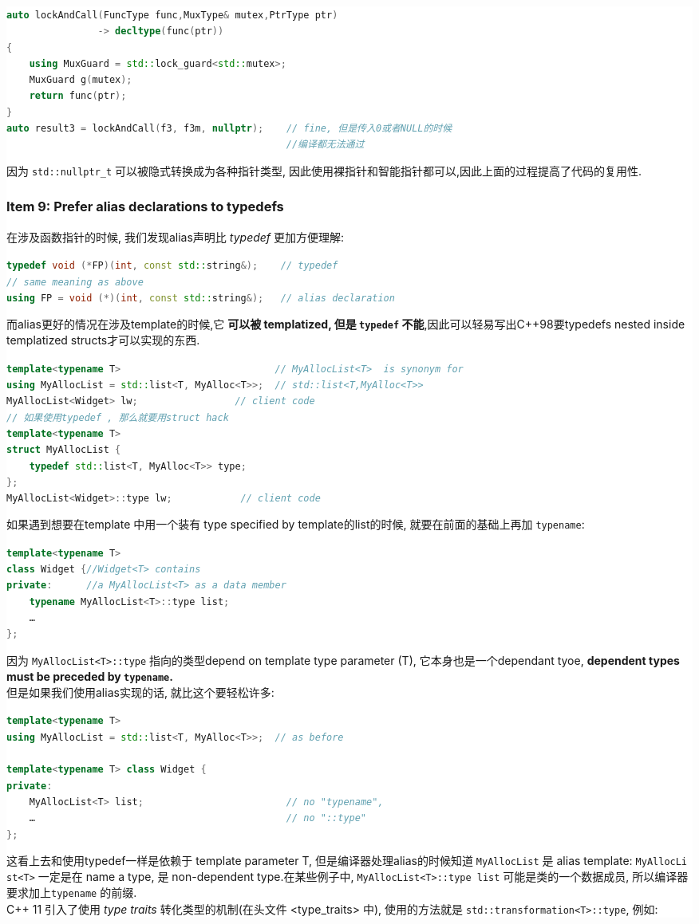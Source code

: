 ```C++
auto lockAndCall(FuncType func,MuxType& mutex,PtrType ptr) 
                -> decltype(func(ptr)) 
{
    using MuxGuard = std::lock_guard<std::mutex>; 
    MuxGuard g(mutex);
    return func(ptr);
}
auto result3 = lockAndCall(f3, f3m, nullptr);    // fine, 但是传入0或者NULL的时候
                                                 //编译都无法通过
```
因为 `std::nullptr_t` 可以被隐式转换成为各种指针类型, 因此使用裸指针和智能指针都可以,因此上面的过程提高了代码的复用性.

### Item 9: Prefer alias declarations to typedefs
在涉及函数指针的时候, 我们发现alias声明比 _typedef_ 更加方便理解:
```C++
typedef void (*FP)(int, const std::string&);	// typedef
// same meaning as above	
using FP = void (*)(int, const std::string&);	// alias declaration
```
而alias更好的情况在涉及template的时候,它 **可以被 templatized, 但是 `typedef` 不能**,因此可以轻易写出C++98要typedefs nested inside templatized structs才可以实现的东西.
```C++
template<typename T>                           // MyAllocList<T>  is synonym for
using MyAllocList = std::list<T, MyAlloc<T>>;  // std::list<T,MyAlloc<T>>
MyAllocList<Widget> lw;                 // client code
// 如果使用typedef , 那么就要用struct hack
template<typename T>  
struct MyAllocList {
    typedef std::list<T, MyAlloc<T>> type;
};
MyAllocList<Widget>::type lw;            // client code
```
如果遇到想要在template 中用一个装有 type specified by template的list的时候, 就要在前面的基础上再加 `typename`:
```C++
template<typename T> 
class Widget {//Widget<T> contains
private:	  //a MyAllocList<T> as a data member
    typename MyAllocList<T>::type list;
    … 
};
```
因为 `MyAllocList<T>::type` 指向的类型depend on template type parameter (T), 它本身也是一个dependant tyoe, **dependent types must be preceded by `typename`.**<br>
但是如果我们使用alias实现的话, 就比这个要轻松许多:
```C++
template<typename T>
using MyAllocList = std::list<T, MyAlloc<T>>;  // as before

template<typename T> class Widget { 
private:
    MyAllocList<T> list;                         // no "typename",
    …                                            // no "::type"
};
```
这看上去和使用typedef一样是依赖于 template parameter T, 但是编译器处理alias的时候知道  `MyAllocList` 是 alias template: `MyAllocList<T>` 一定是在 name a type, 是 non-dependent type.在某些例子中, `MyAllocList<T>::type list` 可能是类的一个数据成员, 所以编译器要求加上`typename` 的前缀.<br>
C++ 11 引入了使用 _type traits_ 转化类型的机制(在头文件 <type_traits> 中), 使用的方法就是 `std::transformation<T>::type`, 例如:
